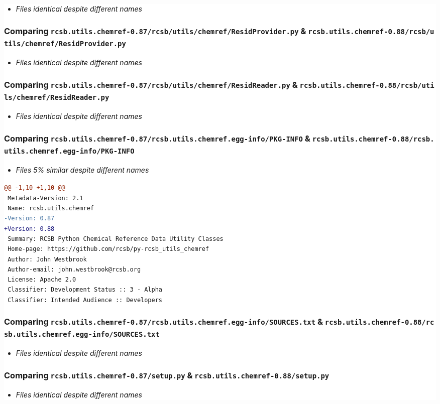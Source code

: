  * *Files identical despite different names*

### Comparing `rcsb.utils.chemref-0.87/rcsb/utils/chemref/ResidProvider.py` & `rcsb.utils.chemref-0.88/rcsb/utils/chemref/ResidProvider.py`

 * *Files identical despite different names*

### Comparing `rcsb.utils.chemref-0.87/rcsb/utils/chemref/ResidReader.py` & `rcsb.utils.chemref-0.88/rcsb/utils/chemref/ResidReader.py`

 * *Files identical despite different names*

### Comparing `rcsb.utils.chemref-0.87/rcsb.utils.chemref.egg-info/PKG-INFO` & `rcsb.utils.chemref-0.88/rcsb.utils.chemref.egg-info/PKG-INFO`

 * *Files 5% similar despite different names*

```diff
@@ -1,10 +1,10 @@
 Metadata-Version: 2.1
 Name: rcsb.utils.chemref
-Version: 0.87
+Version: 0.88
 Summary: RCSB Python Chemical Reference Data Utility Classes
 Home-page: https://github.com/rcsb/py-rcsb_utils_chemref
 Author: John Westbrook
 Author-email: john.westbrook@rcsb.org
 License: Apache 2.0
 Classifier: Development Status :: 3 - Alpha
 Classifier: Intended Audience :: Developers
```

### Comparing `rcsb.utils.chemref-0.87/rcsb.utils.chemref.egg-info/SOURCES.txt` & `rcsb.utils.chemref-0.88/rcsb.utils.chemref.egg-info/SOURCES.txt`

 * *Files identical despite different names*

### Comparing `rcsb.utils.chemref-0.87/setup.py` & `rcsb.utils.chemref-0.88/setup.py`

 * *Files identical despite different names*


